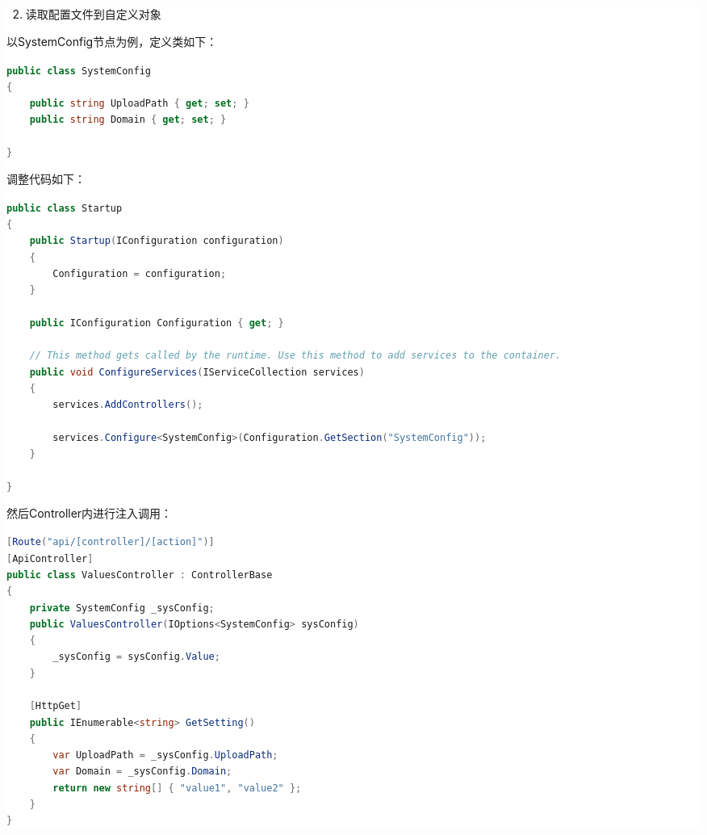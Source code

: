 2. 读取配置文件到自定义对象

以SystemConfig节点为例，定义类如下：

```C#
public class SystemConfig
{
    public string UploadPath { get; set; }
    public string Domain { get; set; }       

}
```
调整代码如下：

```C#
public class Startup
{
    public Startup(IConfiguration configuration)
    {
        Configuration = configuration;
    }

    public IConfiguration Configuration { get; }

    // This method gets called by the runtime. Use this method to add services to the container.
    public void ConfigureServices(IServiceCollection services)
    {
        services.AddControllers();

        services.Configure<SystemConfig>(Configuration.GetSection("SystemConfig"));
    }    
    
}
```

 然后Controller内进行注入调用：

```C#
[Route("api/[controller]/[action]")]
[ApiController]
public class ValuesController : ControllerBase
{        
    private SystemConfig _sysConfig;
    public ValuesController(IOptions<SystemConfig> sysConfig)
    {           
        _sysConfig = sysConfig.Value;
    }        

    [HttpGet]
    public IEnumerable<string> GetSetting()
    {
        var UploadPath = _sysConfig.UploadPath;
        var Domain = _sysConfig.Domain;
        return new string[] { "value1", "value2" };
    }
}
```
